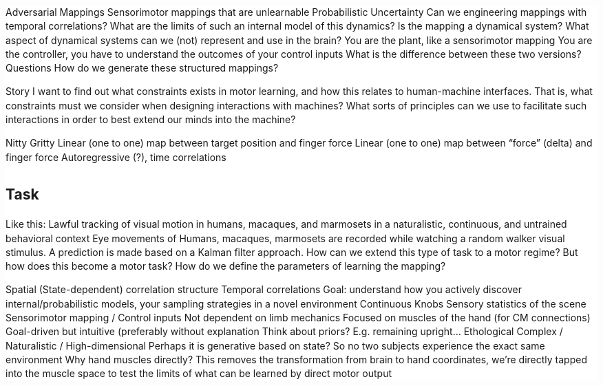Adversarial Mappings
Sensorimotor mappings that are unlearnable
Probabilistic
Uncertainty
Can we engineering mappings with temporal correlations? What are the limits of such an internal model of this dynamics?
Is the mapping a dynamical system? What aspect of dynamical systems can we (not) represent and use in the brain?
You are the plant, like a sensorimotor mapping
You are the controller, you have to understand the outcomes of your control inputs
What is the difference between these two versions?
Questions
How do we generate these structured mappings?

Story
I want to find out what constraints exists in motor learning, and how this relates to human-machine interfaces. That is, what constraints must we consider when designing interactions with machines? What sorts of principles can we use to facilitate such interactions in order to best extend our minds into the machine?

Nitty Gritty
Linear (one to one) map between target position and finger force
Linear (one to one) map between “force” (delta) and finger force
Autoregressive (?), time correlations

## Task
Like this:
Lawful tracking of visual motion in humans, macaques, and marmosets in a naturalistic, continuous, and untrained behavioral context
Eye movements of Humans, macaques, marmosets are recorded while watching a random walker visual stimulus. A prediction is made based on a Kalman filter approach.
How can we extend this type of task to a motor regime?
But how does this become a motor task? How do we define the parameters of learning the mapping?

Spatial (State-dependent) correlation structure
Temporal correlations
Goal: understand how you actively discover internal/probabilistic models, your sampling strategies in a novel environment
Continuous
Knobs
Sensory statistics of the scene
Sensorimotor mapping / Control inputs
Not dependent on limb mechanics
Focused on muscles of the hand (for CM connections)
Goal-driven but intuitive (preferably without explanation
Think about priors? E.g. remaining upright…
Ethological
Complex / Naturalistic / High-dimensional
Perhaps it is generative based on state? So no two subjects experience the exact same environment
Why hand muscles directly?
This removes the transformation from brain to hand coordinates, we’re directly tapped into the muscle space to test the limits of what can be learned by direct motor output
